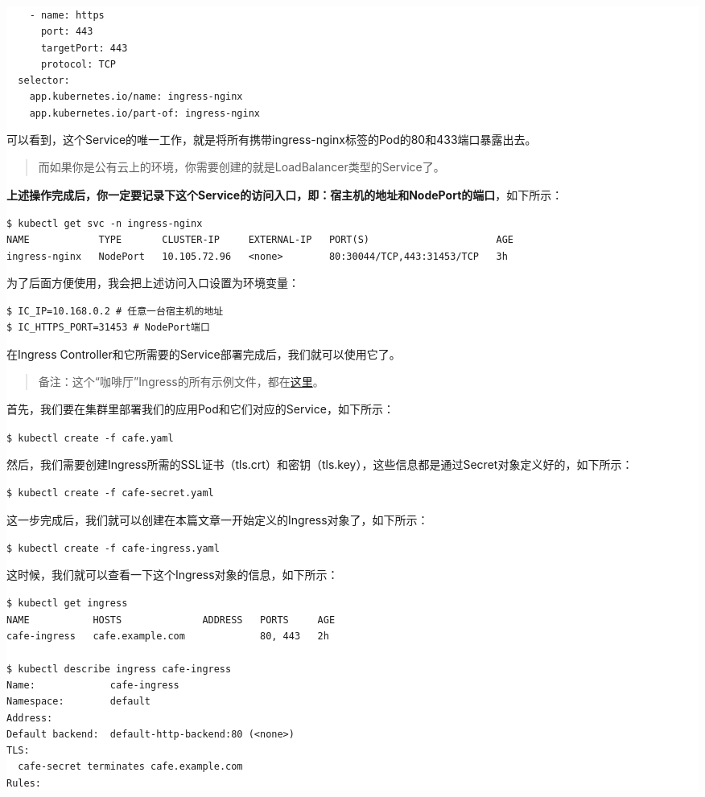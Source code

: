 ```
    - name: https
      port: 443
      targetPort: 443
      protocol: TCP
  selector:
    app.kubernetes.io/name: ingress-nginx
    app.kubernetes.io/part-of: ingress-nginx

```

可以看到，这个Service的唯一工作，就是将所有携带ingress-nginx标签的Pod的80和433端口暴露出去。

> 而如果你是公有云上的环境，你需要创建的就是LoadBalancer类型的Service了。

**上述操作完成后，你一定要记录下这个Service的访问入口，即：宿主机的地址和NodePort的端口**，如下所示：

```
$ kubectl get svc -n ingress-nginx
NAME            TYPE       CLUSTER-IP     EXTERNAL-IP   PORT(S)                      AGE
ingress-nginx   NodePort   10.105.72.96   <none>        80:30044/TCP,443:31453/TCP   3h

```

为了后面方便使用，我会把上述访问入口设置为环境变量：

```
$ IC_IP=10.168.0.2 # 任意一台宿主机的地址
$ IC_HTTPS_PORT=31453 # NodePort端口

```

在Ingress Controller和它所需要的Service部署完成后，我们就可以使用它了。

> 备注：这个“咖啡厅”Ingress的所有示例文件，都在[这里](https://github.com/resouer/kubernetes-ingress/tree/master/examples/complete-example)。

首先，我们要在集群里部署我们的应用Pod和它们对应的Service，如下所示：

```
$ kubectl create -f cafe.yaml

```

然后，我们需要创建Ingress所需的SSL证书（tls.crt）和密钥（tls.key），这些信息都是通过Secret对象定义好的，如下所示：

```
$ kubectl create -f cafe-secret.yaml

```

这一步完成后，我们就可以创建在本篇文章一开始定义的Ingress对象了，如下所示：

```
$ kubectl create -f cafe-ingress.yaml

```

这时候，我们就可以查看一下这个Ingress对象的信息，如下所示：

```
$ kubectl get ingress
NAME           HOSTS              ADDRESS   PORTS     AGE
cafe-ingress   cafe.example.com             80, 443   2h

$ kubectl describe ingress cafe-ingress
Name:             cafe-ingress
Namespace:        default
Address:          
Default backend:  default-http-backend:80 (<none>)
TLS:
  cafe-secret terminates cafe.example.com
Rules:
```